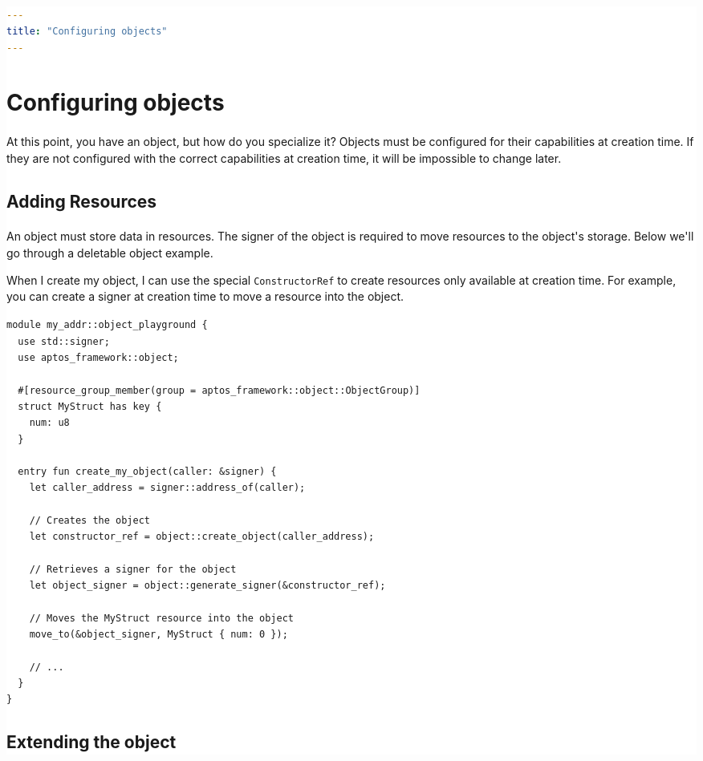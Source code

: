 ```yaml
---
title: "Configuring objects"
---
```


# Configuring objects

At this point, you have an object, but how do you specialize it? Objects must
be configured for their capabilities at creation time. If they are not
configured with the correct capabilities at creation time, it will be impossible
to change later.

## Adding Resources

An object must store data in resources. The signer of the object is required to
move resources to the object's storage. Below we'll go through a deletable
object example.

When I create my object, I can use the special `ConstructorRef` to create
resources only available at creation time. For example, you can create a signer
at creation time to move a resource into the object.

```move
module my_addr::object_playground {
  use std::signer;
  use aptos_framework::object;

  #[resource_group_member(group = aptos_framework::object::ObjectGroup)]
  struct MyStruct has key {
    num: u8
  }

  entry fun create_my_object(caller: &signer) {
    let caller_address = signer::address_of(caller);

    // Creates the object
    let constructor_ref = object::create_object(caller_address);

    // Retrieves a signer for the object
    let object_signer = object::generate_signer(&constructor_ref);

    // Moves the MyStruct resource into the object
    move_to(&object_signer, MyStruct { num: 0 });

    // ...
  }
}
```

## Extending the object
